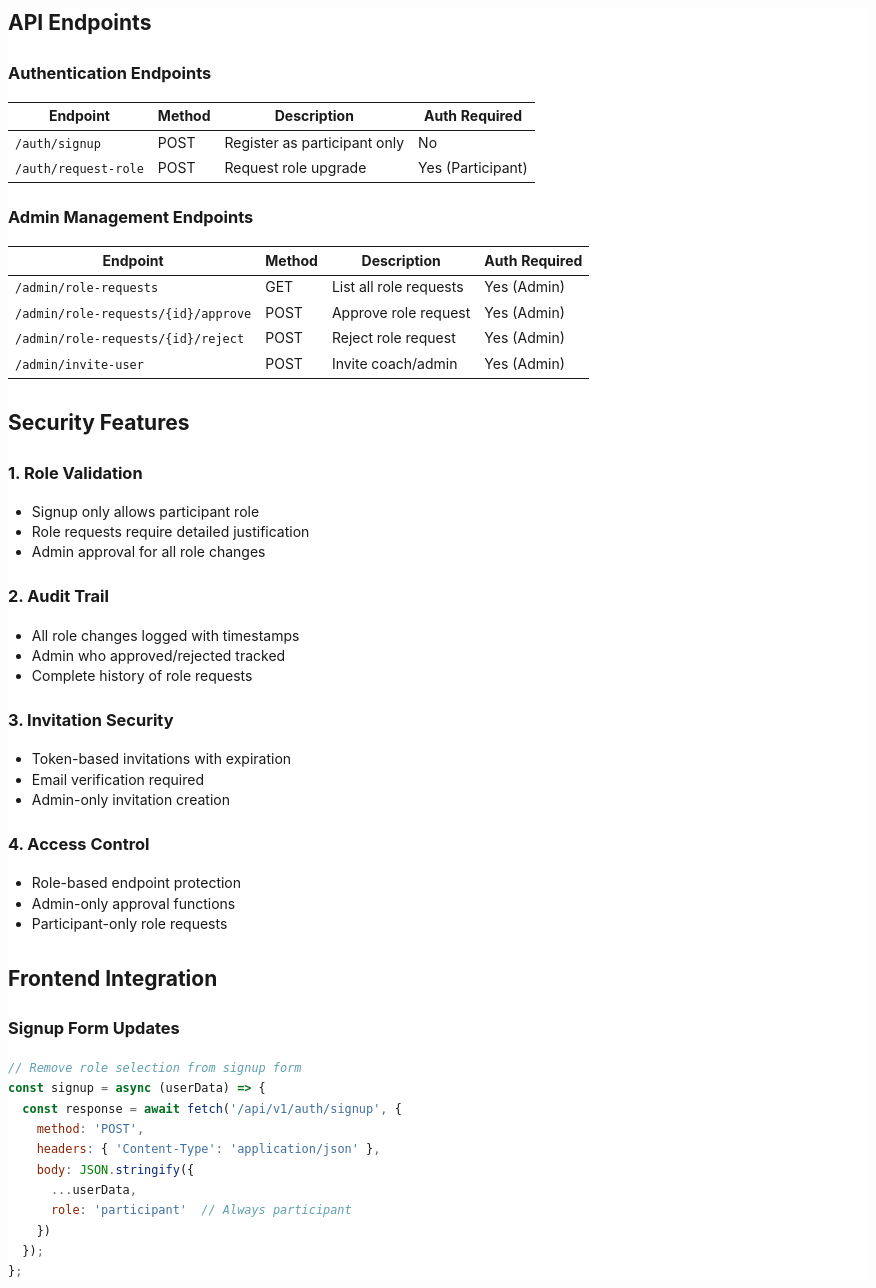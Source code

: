 ## API Endpoints

### **Authentication Endpoints**
| Endpoint | Method | Description | Auth Required |
|----------|--------|-------------|---------------|
| `/auth/signup` | POST | Register as participant only | No |
| `/auth/request-role` | POST | Request role upgrade | Yes (Participant) |

### **Admin Management Endpoints**
| Endpoint | Method | Description | Auth Required |
|----------|--------|-------------|---------------|
| `/admin/role-requests` | GET | List all role requests | Yes (Admin) |
| `/admin/role-requests/{id}/approve` | POST | Approve role request | Yes (Admin) |
| `/admin/role-requests/{id}/reject` | POST | Reject role request | Yes (Admin) |
| `/admin/invite-user` | POST | Invite coach/admin | Yes (Admin) |

## Security Features

### **1. Role Validation**
- Signup only allows participant role
- Role requests require detailed justification
- Admin approval for all role changes

### **2. Audit Trail**
- All role changes logged with timestamps
- Admin who approved/rejected tracked
- Complete history of role requests

### **3. Invitation Security**
- Token-based invitations with expiration
- Email verification required
- Admin-only invitation creation

### **4. Access Control**
- Role-based endpoint protection
- Admin-only approval functions
- Participant-only role requests

## Frontend Integration

### **Signup Form Updates**
```javascript
// Remove role selection from signup form
const signup = async (userData) => {
  const response = await fetch('/api/v1/auth/signup', {
    method: 'POST',
    headers: { 'Content-Type': 'application/json' },
    body: JSON.stringify({
      ...userData,
      role: 'participant'  // Always participant
    })
  });
};
```
